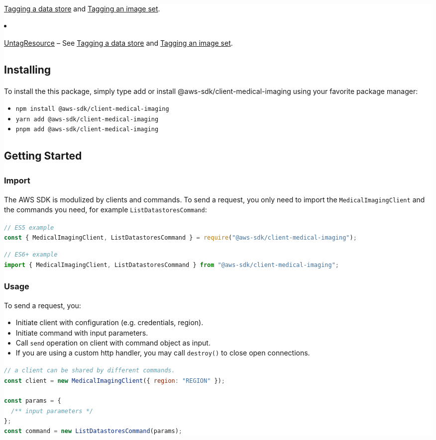 <a href="https://docs.aws.amazon.com/healthimaging/latest/devguide/tag-list-untag-data-store.html">Tagging a data store</a> and
<a href="https://docs.aws.amazon.com/healthimaging/latest/devguide/tag-list-untag-image-set.html">Tagging an image set</a>.</p>
</li>
<li>
<p>
<a href="https://docs.aws.amazon.com/healthimaging/latest/APIReference/API_UntagResource.html">UntagResource</a>
– See
<a href="https://docs.aws.amazon.com/healthimaging/latest/devguide/tag-list-untag-data-store.html">Tagging a data store</a> and
<a href="https://docs.aws.amazon.com/healthimaging/latest/devguide/tag-list-untag-image-set.html">Tagging an image set</a>.</p>
</li>
</ul>

## Installing

To install the this package, simply type add or install @aws-sdk/client-medical-imaging
using your favorite package manager:

- `npm install @aws-sdk/client-medical-imaging`
- `yarn add @aws-sdk/client-medical-imaging`
- `pnpm add @aws-sdk/client-medical-imaging`

## Getting Started

### Import

The AWS SDK is modulized by clients and commands.
To send a request, you only need to import the `MedicalImagingClient` and
the commands you need, for example `ListDatastoresCommand`:

```js
// ES5 example
const { MedicalImagingClient, ListDatastoresCommand } = require("@aws-sdk/client-medical-imaging");
```

```ts
// ES6+ example
import { MedicalImagingClient, ListDatastoresCommand } from "@aws-sdk/client-medical-imaging";
```

### Usage

To send a request, you:

- Initiate client with configuration (e.g. credentials, region).
- Initiate command with input parameters.
- Call `send` operation on client with command object as input.
- If you are using a custom http handler, you may call `destroy()` to close open connections.

```js
// a client can be shared by different commands.
const client = new MedicalImagingClient({ region: "REGION" });

const params = {
  /** input parameters */
};
const command = new ListDatastoresCommand(params);
```
